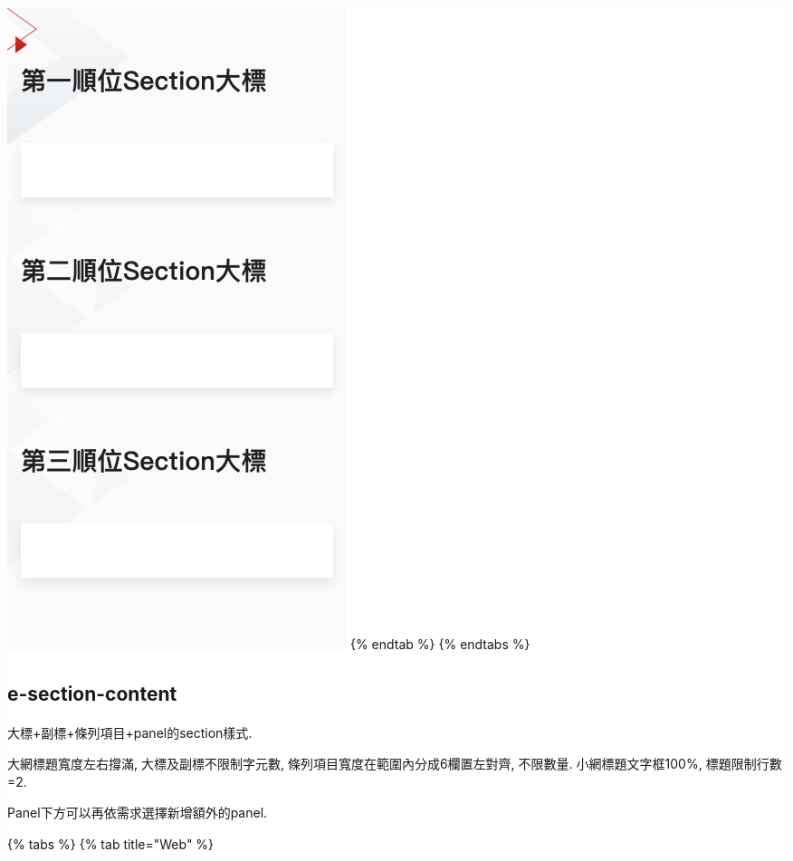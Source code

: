 ![](../.gitbook/assets/image%20%28210%29.png)
{% endtab %}
{% endtabs %}

## e-section-content

大標+副標+條列項目+panel的section樣式.

大網標題寬度左右撐滿, 大標及副標不限制字元數, 條列項目寬度在範圍內分成6欄置左對齊, 不限數量. 小網標題文字框100%, 標題限制行數=2.

Panel下方可以再依需求選擇新增額外的panel.

{% tabs %}
{% tab title="Web" %}